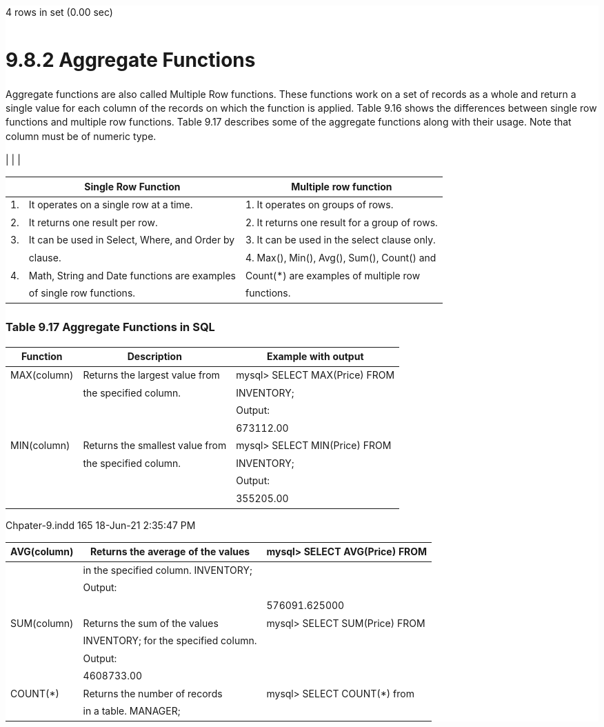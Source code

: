 4 rows in set (0.00 sec)

# **9.8.2 Aggregate Functions**

Aggregate functions are also called Multiple Row functions. These functions work on a set of records as a whole and return a single value for each column of the records on which the function is applied. Table 9.16 shows the differences between single row functions and multiple row functions. Table 9.17 describes some of the aggregate functions along with their usage. Note that column must be of numeric type.

|
|  |

|  | Single Row Function | Multiple row function |
| --- | --- | --- |
| 1. | It operates on a single row at a time. | 1. It operates on groups of rows. |
| 2. | It returns one result per row. | 2. It returns one result for a group of rows. |
| 3. | It can be used in Select, Where, and Order by | 3. It can be used in the select clause only. |
|  | clause. | 4. Max(), Min(), Avg(), Sum(), Count() and |
| 4. | Math, String and Date functions are examples | Count(*) are examples of multiple row |
|  | of single row functions. | functions. |

### **Table 9.17 Aggregate Functions in SQL**

| Function | Description | Example with output |
| --- | --- | --- |
| MAX(column) | Returns the largest value from | mysql> SELECT MAX(Price) FROM |
|  | the specified column. | INVENTORY; |
|  |  | Output: |
|  |  | 673112.00 |
| MIN(column) | Returns the smallest value from | mysql> SELECT MIN(Price) FROM |
|  | the specified column. | INVENTORY; |
|  |  | Output: |
|  |  | 355205.00 |

Chpater-9.indd 165 18-Jun-21 2:35:47 PM

| AVG(column) | Returns the average of the values | mysql> SELECT AVG(Price) FROM |
| --- | --- | --- |
|  | in the specified column. INVENTORY; |  |
|  | Output: |  |
|  |  | 576091.625000 |
| SUM(column) | Returns the sum of the values | mysql> SELECT SUM(Price) FROM |
|  | INVENTORY; for the specified column. |  |
|  | Output: |  |
|  | 4608733.00 |  |
| COUNT(*) | Returns the number of records | mysql> SELECT COUNT(*) from |
|  | in a table. MANAGER; |  |